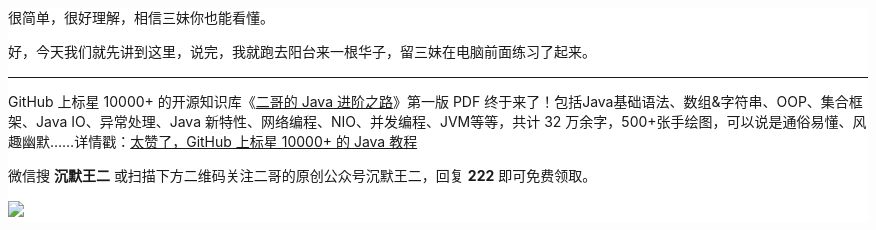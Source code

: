很简单，很好理解，相信三妹你也能看懂。

好，今天我们就先讲到这里，说完，我就跑去阳台来一根华子，留三妹在电脑前面练习了起来。

----

GitHub 上标星 10000+ 的开源知识库《[二哥的 Java 进阶之路](https://github.com/itwanger/toBeBetterJavaer)》第一版 PDF 终于来了！包括Java基础语法、数组&字符串、OOP、集合框架、Java IO、异常处理、Java 新特性、网络编程、NIO、并发编程、JVM等等，共计 32 万余字，500+张手绘图，可以说是通俗易懂、风趣幽默……详情戳：[太赞了，GitHub 上标星 10000+ 的 Java 教程](https://javabetter.cn/overview/)


微信搜 **沉默王二** 或扫描下方二维码关注二哥的原创公众号沉默王二，回复 **222** 即可免费领取。

![](https://cdn.tobebetterjavaer.com/tobebetterjavaer/images/gongzhonghao.png)
